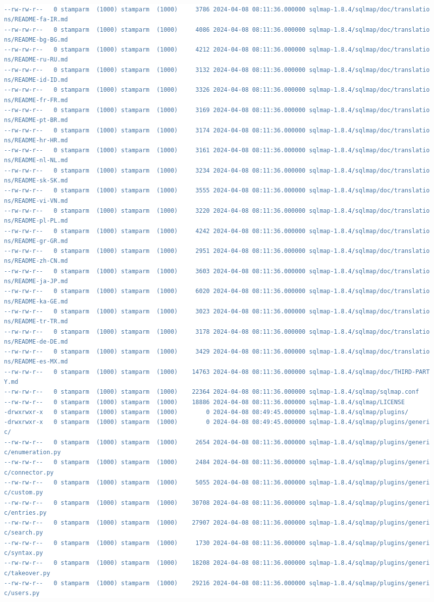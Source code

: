 ```diff
--rw-rw-r--   0 stamparm  (1000) stamparm  (1000)     3786 2024-04-08 08:11:36.000000 sqlmap-1.8.4/sqlmap/doc/translations/README-fa-IR.md
--rw-rw-r--   0 stamparm  (1000) stamparm  (1000)     4086 2024-04-08 08:11:36.000000 sqlmap-1.8.4/sqlmap/doc/translations/README-bg-BG.md
--rw-rw-r--   0 stamparm  (1000) stamparm  (1000)     4212 2024-04-08 08:11:36.000000 sqlmap-1.8.4/sqlmap/doc/translations/README-ru-RU.md
--rw-rw-r--   0 stamparm  (1000) stamparm  (1000)     3132 2024-04-08 08:11:36.000000 sqlmap-1.8.4/sqlmap/doc/translations/README-id-ID.md
--rw-rw-r--   0 stamparm  (1000) stamparm  (1000)     3326 2024-04-08 08:11:36.000000 sqlmap-1.8.4/sqlmap/doc/translations/README-fr-FR.md
--rw-rw-r--   0 stamparm  (1000) stamparm  (1000)     3169 2024-04-08 08:11:36.000000 sqlmap-1.8.4/sqlmap/doc/translations/README-pt-BR.md
--rw-rw-r--   0 stamparm  (1000) stamparm  (1000)     3174 2024-04-08 08:11:36.000000 sqlmap-1.8.4/sqlmap/doc/translations/README-hr-HR.md
--rw-rw-r--   0 stamparm  (1000) stamparm  (1000)     3161 2024-04-08 08:11:36.000000 sqlmap-1.8.4/sqlmap/doc/translations/README-nl-NL.md
--rw-rw-r--   0 stamparm  (1000) stamparm  (1000)     3234 2024-04-08 08:11:36.000000 sqlmap-1.8.4/sqlmap/doc/translations/README-sk-SK.md
--rw-rw-r--   0 stamparm  (1000) stamparm  (1000)     3555 2024-04-08 08:11:36.000000 sqlmap-1.8.4/sqlmap/doc/translations/README-vi-VN.md
--rw-rw-r--   0 stamparm  (1000) stamparm  (1000)     3220 2024-04-08 08:11:36.000000 sqlmap-1.8.4/sqlmap/doc/translations/README-pl-PL.md
--rw-rw-r--   0 stamparm  (1000) stamparm  (1000)     4242 2024-04-08 08:11:36.000000 sqlmap-1.8.4/sqlmap/doc/translations/README-gr-GR.md
--rw-rw-r--   0 stamparm  (1000) stamparm  (1000)     2951 2024-04-08 08:11:36.000000 sqlmap-1.8.4/sqlmap/doc/translations/README-zh-CN.md
--rw-rw-r--   0 stamparm  (1000) stamparm  (1000)     3603 2024-04-08 08:11:36.000000 sqlmap-1.8.4/sqlmap/doc/translations/README-ja-JP.md
--rw-rw-r--   0 stamparm  (1000) stamparm  (1000)     6020 2024-04-08 08:11:36.000000 sqlmap-1.8.4/sqlmap/doc/translations/README-ka-GE.md
--rw-rw-r--   0 stamparm  (1000) stamparm  (1000)     3023 2024-04-08 08:11:36.000000 sqlmap-1.8.4/sqlmap/doc/translations/README-tr-TR.md
--rw-rw-r--   0 stamparm  (1000) stamparm  (1000)     3178 2024-04-08 08:11:36.000000 sqlmap-1.8.4/sqlmap/doc/translations/README-de-DE.md
--rw-rw-r--   0 stamparm  (1000) stamparm  (1000)     3429 2024-04-08 08:11:36.000000 sqlmap-1.8.4/sqlmap/doc/translations/README-es-MX.md
--rw-rw-r--   0 stamparm  (1000) stamparm  (1000)    14763 2024-04-08 08:11:36.000000 sqlmap-1.8.4/sqlmap/doc/THIRD-PARTY.md
--rw-rw-r--   0 stamparm  (1000) stamparm  (1000)    22364 2024-04-08 08:11:36.000000 sqlmap-1.8.4/sqlmap/sqlmap.conf
--rw-rw-r--   0 stamparm  (1000) stamparm  (1000)    18886 2024-04-08 08:11:36.000000 sqlmap-1.8.4/sqlmap/LICENSE
-drwxrwxr-x   0 stamparm  (1000) stamparm  (1000)        0 2024-04-08 08:49:45.000000 sqlmap-1.8.4/sqlmap/plugins/
-drwxrwxr-x   0 stamparm  (1000) stamparm  (1000)        0 2024-04-08 08:49:45.000000 sqlmap-1.8.4/sqlmap/plugins/generic/
--rw-rw-r--   0 stamparm  (1000) stamparm  (1000)     2654 2024-04-08 08:11:36.000000 sqlmap-1.8.4/sqlmap/plugins/generic/enumeration.py
--rw-rw-r--   0 stamparm  (1000) stamparm  (1000)     2484 2024-04-08 08:11:36.000000 sqlmap-1.8.4/sqlmap/plugins/generic/connector.py
--rw-rw-r--   0 stamparm  (1000) stamparm  (1000)     5055 2024-04-08 08:11:36.000000 sqlmap-1.8.4/sqlmap/plugins/generic/custom.py
--rw-rw-r--   0 stamparm  (1000) stamparm  (1000)    30708 2024-04-08 08:11:36.000000 sqlmap-1.8.4/sqlmap/plugins/generic/entries.py
--rw-rw-r--   0 stamparm  (1000) stamparm  (1000)    27907 2024-04-08 08:11:36.000000 sqlmap-1.8.4/sqlmap/plugins/generic/search.py
--rw-rw-r--   0 stamparm  (1000) stamparm  (1000)     1730 2024-04-08 08:11:36.000000 sqlmap-1.8.4/sqlmap/plugins/generic/syntax.py
--rw-rw-r--   0 stamparm  (1000) stamparm  (1000)    18208 2024-04-08 08:11:36.000000 sqlmap-1.8.4/sqlmap/plugins/generic/takeover.py
--rw-rw-r--   0 stamparm  (1000) stamparm  (1000)    29216 2024-04-08 08:11:36.000000 sqlmap-1.8.4/sqlmap/plugins/generic/users.py
```